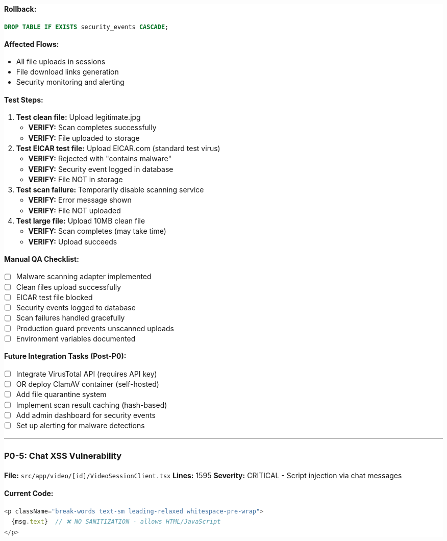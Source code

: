 **Rollback:**
```sql
DROP TABLE IF EXISTS security_events CASCADE;
```

**Affected Flows:**
- All file uploads in sessions
- File download links generation
- Security monitoring and alerting

**Test Steps:**
1. **Test clean file:** Upload legitimate.jpg
   - **VERIFY:** Scan completes successfully
   - **VERIFY:** File uploaded to storage
2. **Test EICAR test file:** Upload EICAR.com (standard test virus)
   - **VERIFY:** Rejected with "contains malware"
   - **VERIFY:** Security event logged in database
   - **VERIFY:** File NOT in storage
3. **Test scan failure:** Temporarily disable scanning service
   - **VERIFY:** Error message shown
   - **VERIFY:** File NOT uploaded
4. **Test large file:** Upload 10MB clean file
   - **VERIFY:** Scan completes (may take time)
   - **VERIFY:** Upload succeeds

**Manual QA Checklist:**
- [ ] Malware scanning adapter implemented
- [ ] Clean files upload successfully
- [ ] EICAR test file blocked
- [ ] Security events logged to database
- [ ] Scan failures handled gracefully
- [ ] Production guard prevents unscanned uploads
- [ ] Environment variables documented

**Future Integration Tasks (Post-P0):**
- [ ] Integrate VirusTotal API (requires API key)
- [ ] OR deploy ClamAV container (self-hosted)
- [ ] Add file quarantine system
- [ ] Implement scan result caching (hash-based)
- [ ] Add admin dashboard for security events
- [ ] Set up alerting for malware detections

---

### P0-5: Chat XSS Vulnerability

**File:** `src/app/video/[id]/VideoSessionClient.tsx`
**Lines:** 1595
**Severity:** CRITICAL - Script injection via chat messages

**Current Code:**
```typescript
<p className="break-words text-sm leading-relaxed whitespace-pre-wrap">
  {msg.text}  // ❌ NO SANITIZATION - allows HTML/JavaScript
</p>
```
